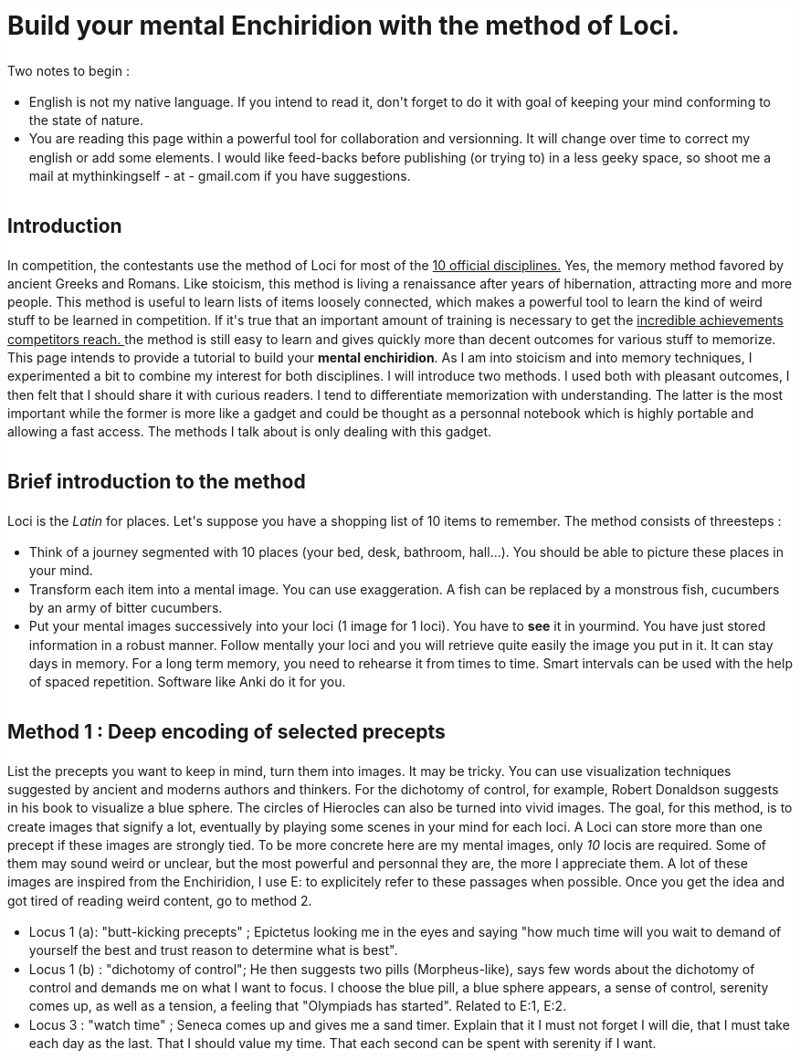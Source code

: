 Build your mental Enchiridion with the method of Loci. 
======================================================
Two notes to begin :
- English is not my native language. If you intend to read it, don't forget to do it with goal of keeping your mind conforming to the state of nature.
- You are reading this page within a powerful tool for collaboration and versionning. It will change over time to correct my english or add some elements. I would like feed-backs before publishing (or trying to) in a less geeky space, so shoot me a mail at mythinkingself - at - gmail.com if you have suggestions.

## Introduction

In competition, the contestants use the method of Loci for most of the [10 official disciplines.](http://buzan.com.au/learning/Ten_Memory_Disciplines_2012_Revisions.pdf) Yes, the memory method favored by ancient Greeks and Romans. Like stoicism, this method is living a renaissance after years of hibernation, attracting more and more people. This method is useful to learn lists of items loosely connected, which makes a powerful tool to learn the kind of weird stuff to be learned in competition. If it's true that an important amount of training is necessary to get the [incredible achievements competitors reach. ](http://www.world-memory-statistics.com/disciplines.php)the method is still easy to learn and gives quickly more than decent outcomes for various stuff to memorize. This page intends to provide a tutorial to build your **mental enchiridion**. As I am into stoicism and into memory techniques, I experimented a bit to combine my interest for both disciplines. I will introduce two methods. I used both with pleasant outcomes, I then felt that I should share it with curious readers.
I tend to differentiate memorization with understanding. The latter is the most important while the former is more like a gadget and could be thought as a personnal notebook which is highly portable and allowing a fast access. The methods I talk about is only dealing with this gadget.
## Brief introduction to the method
Loci is the *Latin* for places. Let's suppose you have a shopping list of 10 items to remember. The method consists of threesteps :
- Think of a journey segmented with 10 places (your bed, desk, bathroom, hall...). You should be able to picture these places in your mind.
- Transform each item into a mental image. You can use exaggeration. A fish can be replaced by a monstrous fish, cucumbers by an army of bitter cucumbers.
- Put your mental images successively into your loci (1 image for 1 loci). You have to **see** it in yourmind.
You have just stored information in a robust manner. Follow mentally your loci and you will retrieve quite easily the image you put in it. It can stay days in memory. For a long term memory, you need to rehearse it from times to time. Smart intervals can be used with the help of spaced repetition. Software like Anki do it for you.

## Method 1 : Deep encoding of selected precepts

List the precepts you want to keep in mind, turn them into images. It may be tricky. You can use visualization techniques suggested by ancient and moderns authors and thinkers. For the dichotomy of control, for example, Robert Donaldson suggests in his book to visualize a blue sphere. The circles of Hierocles can also be turned into vivid images. The goal, for this method, is to create images that signify a lot, eventually by playing some scenes in your mind for each loci. A Loci can store more than one precept if these images are strongly tied. To be more concrete here are my mental images, only *10* locis are required. Some of them may sound weird or unclear, but the most powerful and personnal they are, the more I appreciate them. A lot of these images are inspired from the Enchiridion, I use E: to explicitely refer to these passages when possible. Once you get the idea and got tired of reading weird content, go to method 2.
- Locus 1 (a): "butt-kicking precepts" ; Epictetus looking me in the eyes and saying "how much time will you wait to demand of yourself the best and trust reason to determine what is best".
- Locus 1 (b) : "dichotomy of control"; He then suggests two pills (Morpheus-like), says few words about the dichotomy of control and demands me on what I want to focus. I choose the blue pill, a blue sphere appears, a sense of control, serenity comes up, as well as a tension, a feeling that "Olympiads has started". Related to E:1, E:2.
- Locus 3 : "watch time" ; Seneca comes up and gives me a sand timer. Explain that it I must not forget I will die, that I must take each day as the last. That I should value my time. That each second can be spent with serenity if I want.
